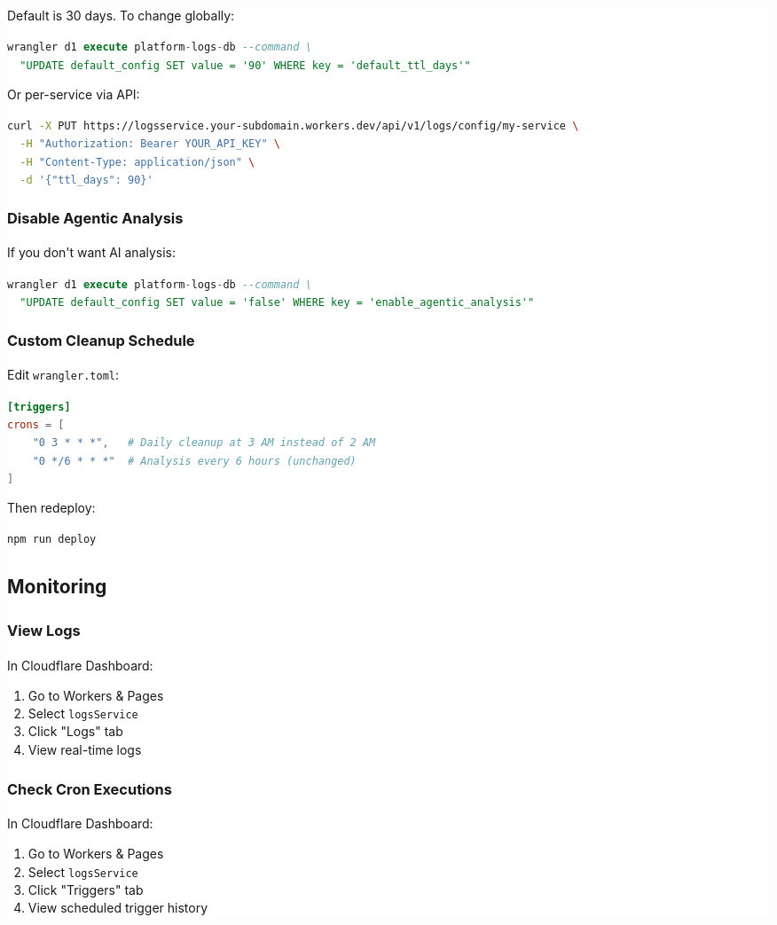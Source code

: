 Default is 30 days. To change globally:

```sql
wrangler d1 execute platform-logs-db --command \
  "UPDATE default_config SET value = '90' WHERE key = 'default_ttl_days'"
```

Or per-service via API:
```bash
curl -X PUT https://logsservice.your-subdomain.workers.dev/api/v1/logs/config/my-service \
  -H "Authorization: Bearer YOUR_API_KEY" \
  -H "Content-Type: application/json" \
  -d '{"ttl_days": 90}'
```

### Disable Agentic Analysis

If you don't want AI analysis:

```sql
wrangler d1 execute platform-logs-db --command \
  "UPDATE default_config SET value = 'false' WHERE key = 'enable_agentic_analysis'"
```

### Custom Cleanup Schedule

Edit `wrangler.toml`:

```toml
[triggers]
crons = [
    "0 3 * * *",   # Daily cleanup at 3 AM instead of 2 AM
    "0 */6 * * *"  # Analysis every 6 hours (unchanged)
]
```

Then redeploy:
```bash
npm run deploy
```

## Monitoring

### View Logs

In Cloudflare Dashboard:
1. Go to Workers & Pages
2. Select `logsService`
3. Click "Logs" tab
4. View real-time logs

### Check Cron Executions

In Cloudflare Dashboard:
1. Go to Workers & Pages
2. Select `logsService`
3. Click "Triggers" tab
4. View scheduled trigger history
